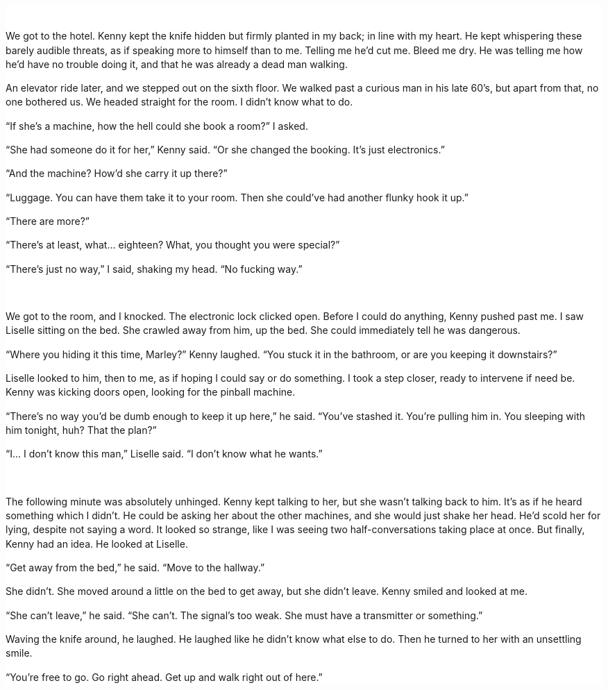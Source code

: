 

We got to the hotel. Kenny kept the knife hidden but firmly planted in my back; in line with my heart. He kept whispering these barely audible threats, as if speaking more to himself than to me. Telling me he’d cut me. Bleed me dry. He was telling me how he’d have no trouble doing it, and that he was already a dead man walking.

An elevator ride later, and we stepped out on the sixth floor. We walked past a curious man in his late 60’s, but apart from that, no one bothered us. We headed straight for the room. I didn’t know what to do.

“If she’s a machine, how the hell could she book a room?” I asked.

“She had someone do it for her,” Kenny said. “Or she changed the booking. It’s just electronics.”

“And the machine? How’d she carry it up there?”

“Luggage. You can have them take it to your room. Then she could’ve had another flunky hook it up.”

“There are more?”

“There’s at least, what… eighteen? What, you thought you were special?”

“There’s just no way,” I said, shaking my head. “No fucking way.”

 

We got to the room, and I knocked. The electronic lock clicked open. Before I could do anything, Kenny pushed past me. I saw Liselle sitting on the bed. She crawled away from him, up the bed. She could immediately tell he was dangerous.

“Where you hiding it this time, Marley?” Kenny laughed. “You stuck it in the bathroom, or are you keeping it downstairs?”

Liselle looked to him, then to me, as if hoping I could say or do something. I took a step closer, ready to intervene if need be. Kenny was kicking doors open, looking for the pinball machine.

“There’s no way you’d be dumb enough to keep it up here,” he said. “You’ve stashed it. You’re pulling him in. You sleeping with him tonight, huh? That the plan?”

“I… I don’t know this man,” Liselle said. “I don’t know what he wants.”

 

The following minute was absolutely unhinged. Kenny kept talking to her, but she wasn’t talking back to him. It’s as if he heard something which I didn’t. He could be asking her about the other machines, and she would just shake her head. He’d scold her for lying, despite not saying a word. It looked so strange, like I was seeing two half-conversations taking place at once. But finally, Kenny had an idea. He looked at Liselle.

“Get away from the bed,” he said. “Move to the hallway.”

She didn’t. She moved around a little on the bed to get away, but she didn’t leave. Kenny smiled and looked at me.

“She can’t leave,” he said. “She can’t. The signal’s too weak. She must have a transmitter or something.”

Waving the knife around, he laughed. He laughed like he didn’t know what else to do. Then he turned to her with an unsettling smile.

“You’re free to go. Go right ahead. Get up and walk right out of here.”
